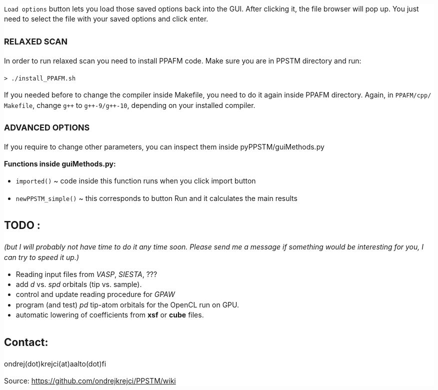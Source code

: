 `Load options` button lets you load those saved options back into the GUI. After clicking it, the file browser will pop up. You just need to select the file with your saved options and click enter.

### RELAXED SCAN

In order to run relaxed scan you need to install PPAFM code.
Make sure you are in PPSTM directory and run:

`> ./install_PPAFM.sh`

If you needed before to change the compiler inside Makefile, you need to do it again inside PPAFM directory. Again, in `PPAFM/cpp/Makefile`, change `g++` to `g++-9/g++-10`, depending on your installed compiler.

### ADVANCED OPTIONS

If you require to change other parameters, you can inspect them inside pyPPSTM/guiMethods.py

__Functions inside guiMethods.py:__

- `imported()` ~ code inside this function runs when you click import button

- `newPPSTM_simple()` ~ this corresponds to button Run and it calculates the main results

## TODO :
_(but I will probably not have time to do it any time soon. Please send me a message if something would be interesting for you, I can try to speed it up.)_

- Reading input files from _VASP_, _SIESTA_, ???
- add _d_ vs. _spd_ orbitals (tip vs. sample).
- control and update reading procedure for _GPAW_
- program (and test) _pd_ tip-atom orbitals for the OpenCL run on GPU.
- automatic lowering of coefficients from __xsf__ or __cube__ files.

## Contact:

ondrej(dot)krejci(at)aalto(dot)fi

Source: https://github.com/ondrejkrejci/PPSTM/wiki
